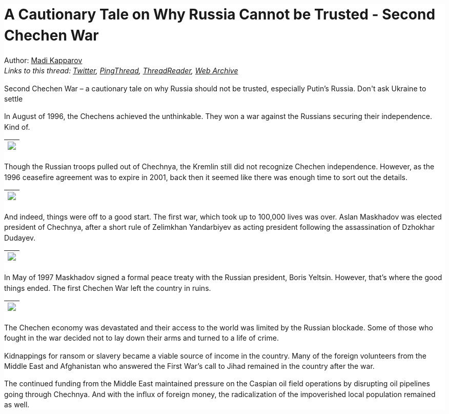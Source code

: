 # A Cautionary Tale on Why Russia Cannot be Trusted - Second Chechen War

Author: [Madi Kapparov](https://twitter.com/MuKappa)  
*Links to this thread: [Twitter](https://twitter.com/MuKappa/status/1530865105050783744), [PingThread](https://pingthread.com/thread/1530865105050783744), [ThreadReader](https://threadreaderapp.com/thread/1530865105050783744.html), [Web Archive](https://web.archive.org/web/*/https://twitter.com/MuKappa/status/1530865105050783744)*

Second Chechen War – a cautionary tale on why Russia should not be trusted, especially Putin’s Russia. Don't ask Ukraine to settle

In August of 1996, the Chechens achieved the unthinkable. They won a war against the Russians securing their independence. Kind of.

| [![](https://pbs.twimg.com/media/FT6z9RYXoAAEFPw.jpg)](https://pbs.twimg.com/media/FT6z9RYXoAAEFPw.jpg) |
| :-: |

Though the Russian troops pulled out of Chechnya, the Kremlin still did not recognize Chechen independence. However, as the 1996 ceasefire agreement was to expire in 2001, back then it seemed like there was enough time to sort out the details.

| [![](https://pbs.twimg.com/media/FT60OS0WIAARoFr.jpg)](https://pbs.twimg.com/media/FT60OS0WIAARoFr.jpg) |
| :-: |

And indeed, things were off to a good start. The first war, which took up to 100,000 lives was over. Aslan Maskhadov was elected president of Chechnya, after a short rule of Zelimkhan Yandarbiyev as acting president following the assassination of Dzhokhar Dudayev.

| [![](https://pbs.twimg.com/media/FT60WzYX0AAVpGl.jpg)](https://pbs.twimg.com/media/FT60WzYX0AAVpGl.jpg) |
| :-: |

In May of 1997 Maskhadov signed a formal peace treaty with the Russian president, Boris Yeltsin. However, that’s where the good things ended. The first Chechen War left the country in ruins.

| [![](https://pbs.twimg.com/media/FT60bkdXoAArY53.jpg)](https://pbs.twimg.com/media/FT60bkdXoAArY53.jpg) |
| :-: |

The Chechen economy was devastated and their access to the world was limited by the Russian blockade. Some of those who fought in the war decided not to lay down their arms and turned to a life of crime.

Kidnappings for ransom or slavery became a viable source of income in the country. Many of the foreign volunteers from the Middle East and Afghanistan who answered the First War’s call to Jihad remained in the country after the war.

The continued funding from the Middle East maintained pressure on the Caspian oil field operations by disrupting oil pipelines going through Chechnya. And with the influx of foreign money, the radicalization of the impoverished local population remained as well.
